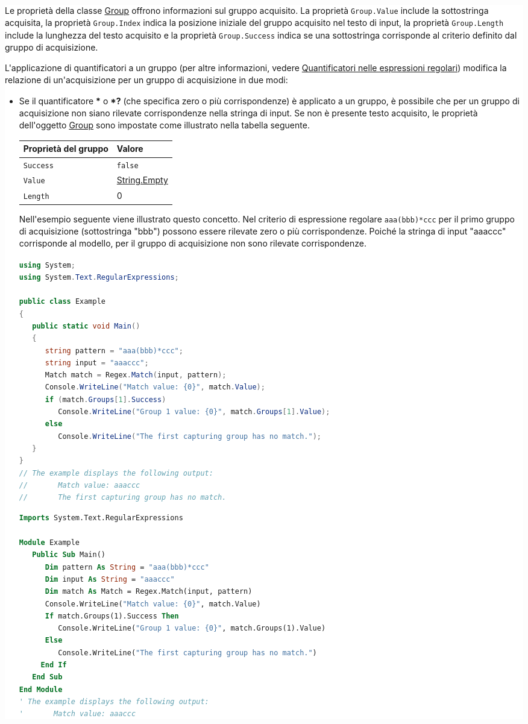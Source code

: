 Le proprietà della classe [Group](xref:System.Text.RegularExpressions.Group) offrono informazioni sul gruppo acquisito. La proprietà `Group.Value` include la sottostringa acquisita, la proprietà `Group.Index` indica la posizione iniziale del gruppo acquisito nel testo di input, la proprietà `Group.Length` include la lunghezza del testo acquisito e la proprietà `Group.Success` indica se una sottostringa corrisponde al criterio definito dal gruppo di acquisizione.

L'applicazione di quantificatori a un gruppo (per altre informazioni, vedere [Quantificatori nelle espressioni regolari](quantifiers.md)) modifica la relazione di un'acquisizione per un gruppo di acquisizione in due modi:

* Se il quantificatore __*__ o __*?__ (che specifica zero o più corrispondenze) è applicato a un gruppo, è possibile che per un gruppo di acquisizione non siano rilevate corrispondenze nella stringa di input. Se non è presente testo acquisito, le proprietà dell'oggetto [Group](xref:System.Text.RegularExpressions.Group) sono impostate come illustrato nella tabella seguente.

  Proprietà del gruppo | Valore
  -------------- | ----- 
  `Success` | `false`
  `Value` | [String.Empty](xref:System.String.Empty) 
  `Length` | 0
 
  Nell'esempio seguente viene illustrato questo concetto. Nel criterio di espressione regolare `aaa(bbb)*ccc` per il primo gruppo di acquisizione (sottostringa "bbb") possono essere rilevate zero o più corrispondenze. Poiché la stringa di input "aaaccc" corrisponde al modello, per il gruppo di acquisizione non sono rilevate corrispondenze.

  ```csharp
  using System;
  using System.Text.RegularExpressions;

  public class Example
  {
     public static void Main()
     {
        string pattern = "aaa(bbb)*ccc";
        string input = "aaaccc";
        Match match = Regex.Match(input, pattern);
        Console.WriteLine("Match value: {0}", match.Value);
        if (match.Groups[1].Success)
           Console.WriteLine("Group 1 value: {0}", match.Groups[1].Value);
        else
           Console.WriteLine("The first capturing group has no match.");
     }
  }
  // The example displays the following output:
  //       Match value: aaaccc
  //       The first capturing group has no match.
  ```

  ```vb
  Imports System.Text.RegularExpressions

  Module Example
     Public Sub Main()
        Dim pattern As String = "aaa(bbb)*ccc"
        Dim input As String = "aaaccc"
        Dim match As Match = Regex.Match(input, pattern)
        Console.WriteLine("Match value: {0}", match.Value)
        If match.Groups(1).Success Then
           Console.WriteLine("Group 1 value: {0}", match.Groups(1).Value)
        Else
           Console.WriteLine("The first capturing group has no match.")
       End If   
     End Sub
  End Module
  ' The example displays the following output:
  '       Match value: aaaccc
  ```